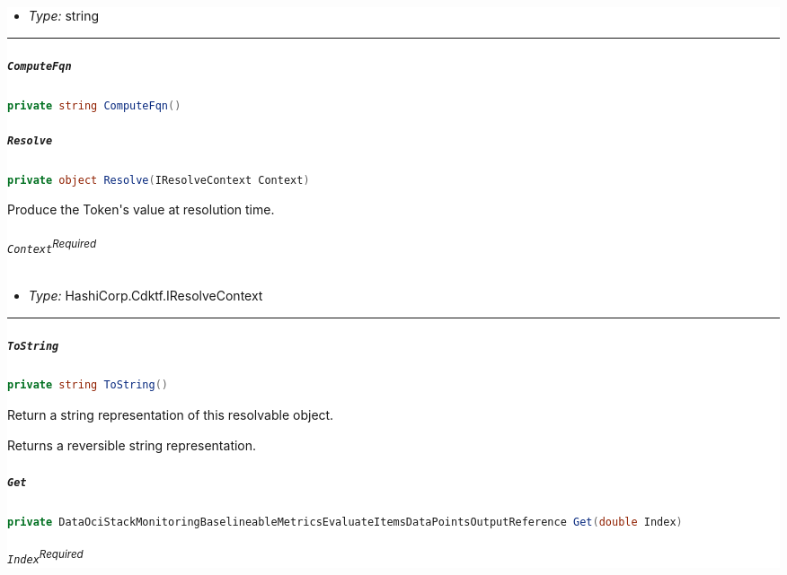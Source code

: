 - *Type:* string

---

##### `ComputeFqn` <a name="ComputeFqn" id="rhizo-co-terraform-provider-oci.dataOciStackMonitoringBaselineableMetricsEvaluate.DataOciStackMonitoringBaselineableMetricsEvaluateItemsDataPointsList.computeFqn"></a>

```csharp
private string ComputeFqn()
```

##### `Resolve` <a name="Resolve" id="rhizo-co-terraform-provider-oci.dataOciStackMonitoringBaselineableMetricsEvaluate.DataOciStackMonitoringBaselineableMetricsEvaluateItemsDataPointsList.resolve"></a>

```csharp
private object Resolve(IResolveContext Context)
```

Produce the Token's value at resolution time.

###### `Context`<sup>Required</sup> <a name="Context" id="rhizo-co-terraform-provider-oci.dataOciStackMonitoringBaselineableMetricsEvaluate.DataOciStackMonitoringBaselineableMetricsEvaluateItemsDataPointsList.resolve.parameter._context"></a>

- *Type:* HashiCorp.Cdktf.IResolveContext

---

##### `ToString` <a name="ToString" id="rhizo-co-terraform-provider-oci.dataOciStackMonitoringBaselineableMetricsEvaluate.DataOciStackMonitoringBaselineableMetricsEvaluateItemsDataPointsList.toString"></a>

```csharp
private string ToString()
```

Return a string representation of this resolvable object.

Returns a reversible string representation.

##### `Get` <a name="Get" id="rhizo-co-terraform-provider-oci.dataOciStackMonitoringBaselineableMetricsEvaluate.DataOciStackMonitoringBaselineableMetricsEvaluateItemsDataPointsList.get"></a>

```csharp
private DataOciStackMonitoringBaselineableMetricsEvaluateItemsDataPointsOutputReference Get(double Index)
```

###### `Index`<sup>Required</sup> <a name="Index" id="rhizo-co-terraform-provider-oci.dataOciStackMonitoringBaselineableMetricsEvaluate.DataOciStackMonitoringBaselineableMetricsEvaluateItemsDataPointsList.get.parameter.index"></a>
